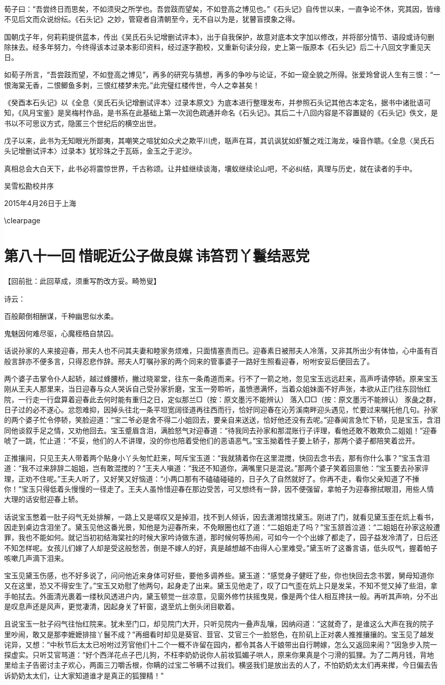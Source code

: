 荀子曰：“吾尝终日而思矣，不如须臾之所学也。吾尝跂而望矣，不如登高之博见也。”《石头记》自传世以来，一直争论不休，究其因，皆缘不见后文而众说纷纭。《石头记》之妙，管窥者自清朝至今，无不自以为是，犹瞽盲摸象之得。

国朝戊子年，何莉莉提供蓝本，传出《吴氏石头记增删试评本》，出于自我保护，故意对底本文字加以修改，并将部分情节、语段或诗句删除抹去。经多年努力，今终得该本过录本影印资料，经过逐字勘校，又重新句读分段，史上第一版原本《石头记》后二十八回文字重见天日。

如荀子所言，“吾尝跂而望，不如登高之博见”，再多的研究与猜想，再多的争吵与论证，不如一窥全貌之所得。张爱玲曾说人生有三恨：“一恨海棠无香，二恨鲫鱼多刺，三恨红楼梦未完。”此完璧红楼传世，今人之幸甚矣！

《癸酉本石头记》以《全息〈吴氏石头记增删试评本〉过录本原文》为底本进行整理发布，并参照石头记其他古本定名，据书中诸批语可知，《风月宝鉴》是吴梅村作品，是书系在此基础上第一次润色疏通并命名《石头记》。其后二十八回内容是不容置疑的《石头记》佚文，是书以不可思议方式，隐匿三个世纪后的横空出世。

戊子以来，此书为无知眼光所鄙夷，其嘲笑之喧犹如众犬之欺平川虎，聒声在耳，其讥讽犹如虾蟹之戏江海龙，噪音作聩。《全息〈吴氏石头记增删试评本〉过录本》犹珍珠之于瓦砾，金玉之于泥沙。

真相总会大白天下，此书必将震惊世界，千古称颂。让井蛙继续谈海，壤蚁继续论山吧，不必纠结，真理与历史，就在读者的手中。

吴雪松勘校并序

2015年4月26日于上海




\clearpage

# 第八十一回 惜昵近公子做良媒 讳笞罚丫鬟结恶党

【回前批：此回草成，须重写酌改方妥。畸笏叟】

诗云：

百般颠倒相酬谋，千种幽思似水柔。

鬼魅因何难尽驱，心魔桎梏自禁囚。

话说孙家的人来接迎春，邢夫人也不问其夫妻和睦家务烦难，只面情塞责而已。迎春素日被邢夫人冷落，又非其所出少有体恤，心中虽有百般言辞亦不便多言，只得忍悲作辞。邢夫人叮嘱孙家的两个同来的管事婆子一路好生照看迎春，吩咐安妥后便回去了。

两个婆子击掌令仆人起轿，越过蜂腰桥，撇过晓翠堂，往东一条甬道而来。行不了一箭之地，忽见宝玉远远赶来，高声呼请停轿。原来宝玉刚从王夫人那里来，当日迎春与众人哭诉自己受孙家折磨，宝玉一旁聆听，虽愤懑满怀，当着众姐妹面不好声张，本欲从正门往东回怡红院，一行走一行盘算着迎春此去何时能有重归之日，定似那兰□（按：原文墨污不能辨认）
落入□□（按：原文墨污不能辨认）
豕彘之群，日子过的必不遂心。忿怨难抑，因掉头往北一条平坦宽阔径道再往西而行，恰好同迎春在沁芳溪南畔迎头遇见，忙要过来嘱托他几句。孙家的两个婆子忙令停轿，笑脸迎道：“宝二爷必是舍不得二小姐回去，要亲自来送送，恰好他还没有去呢。”迎春闻言急忙下轿，见是宝玉，含泪同他谈叙手足之情，又劝他回去。宝玉蹙眉含泪，满脸怒气对迎春道：“待我同去孙家和那混账行子评理，看他还敢不敢欺负二姐姐！”迎春唬了一跳，忙止道：“不妥，他们的人不讲理，没的你也陪着受他们的恶语恶气。”宝玉拗着性子要上轿子，那两个婆子都陪笑着岔开。

正推攘间，只见王夫人带着两个贴身小丫头匆忙赶来，呵斥宝玉道：“我就猜着你在这里混搅，快回去念书去，那有你什么事？”宝玉含泪道：“我不过来辞辞二姐姐，岂有敢混搅的？”王夫人嗔道：“我还不知道你，满嘴里只是混说。”那两个婆子笑着回禀他：“宝玉要去孙家评理，正劝不住呢。”王夫人听了，又好笑又好恼道：“小两口那有不磕磕碰碰的，日子久了自然就好了。你再不走，看你父亲知道了不捶你！”宝玉只得低着头慢慢的一径走了。王夫人虽怜惜迎春在那边受苦，可又想终有一辞，因不便强留，拿帕子为迎春擦拭眼泪，用些人情大理的话安慰迎春上轿。

话说宝玉憋着一肚子闷气无处排解，一路上又是嗟叹又是掉泪，找不到人倾诉，因去潇湘馆找黛玉。刚进了门，就看见黛玉歪在炕上看书，因走到桌边含泪坐了。黛玉见他这番光景，知他是为迎春所来，不免眼圈也红了道：“二姐姐走了吗？”宝玉颔首泣道：“二姐姐在孙家这般遭罪，我也不能如何。就记当初初结海棠社的时候大家吟诗做东道，那时候何等热闹，可如今一个个出嫁了都走了，园子益发冷清了，日后还不知怎样呢。女孩儿们嫁了人却是受这般愁苦，倒是不嫁人的好，真是越想越不由得人心里难受。”黛玉听了这番言语，低头叹气，握着帕子咳嗽几声滴下泪来。

宝玉见黛玉伤感，也不好多说了，问问他近来身体可好些，要他多调养些。黛玉道：“感觉身子健旺了些，你也快回去念书罢，舅母知道你又在这里，恐又不得安生了。”宝玉又劝慰了他两句，起身走了出来。黛玉见他走了，叹了口气歪在炕上只是发呆，不知不觉又掉了些泪，拿手帕拭去。外面清光裹着一缕秋风透进户内，黛玉顿觉一丝凉意，见窗外修竹扶摇曳晃，像是两个佳人相互搀扶一般。再听其声响，分不出是叹息声还是风声，更觉凄清，因起身关了轩窗，退至炕上倒头闭目歇着。

且说宝玉一肚子闷气往怡红院来。犹未至门口，却见院门大开，只听见院内一叠声乱嚷，因纳闷道：“这就奇了，是谁这么大声在我的院子里吵闹，敢又是那李嬷嬷排揎丫鬟不成？”再细看时却见是葵官、荳官、艾官三个一脸怒色，在阶矶上正对袭人推推攘攘的。宝玉见了越发诧异，又想：“中秋节后太太已吩咐过芳官他们十二个一概不许留在园内，都令其各人干娘带出自行聘嫁，怎么又返回来闹？”因急步入院一探虚实。只听艾官骂道：“好个西洋花点子巴儿狗，不枉李奶奶说你人前妆狐媚子哄人，原来你果真是个刁滑的狐狸。为了二两月钱，背地里给主子告密讨主子欢心，两面三刀嚼舌根，你瞒的过宝二爷瞒不过我们。横竖我们是放出去的人了，不怕奶奶太太们再来撵，今日偏去告诉奶奶太太们，让大家知道谁才是真正的狐狸精！”
